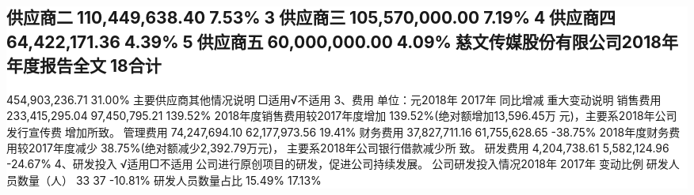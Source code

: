 供应商二
110,449,638.40
7.53%
3
供应商三
105,570,000.00
7.19%
4
供应商四
64,422,171.36
4.39%
5
供应商五
60,000,000.00
4.09%
慈文传媒股份有限公司2018年年度报告全文
18合计
--
454,903,236.71
31.00%
主要供应商其他情况说明
□适用√不适用
3、费用
单位：元2018年
2017年
同比增减
重大变动说明
销售费用
233,415,295.04
97,450,795.21
139.52%
2018年度销售费用较2017年度增加
139.52%(绝对额增加13,596.45万
元)，主要系2018年公司发行宣传费
增加所致。
管理费用
74,247,694.10
62,177,973.56
19.41%
财务费用
37,827,711.16
61,755,628.65
-38.75%
2018年度财务费用较2017年度减少
38.75%(绝对额减少2,392.79万元)，
主要系2018年公司银行借款减少所
致。
研发费用
4,204,738.61
5,582,124.96
-24.67%
4、研发投入
√适用□不适用
公司进行原创项目的研发，促进公司持续发展。
公司研发投入情况2018年
2017年
变动比例
研发人员数量（人）
33
37
-10.81%
研发人员数量占比
15.49%
17.13%